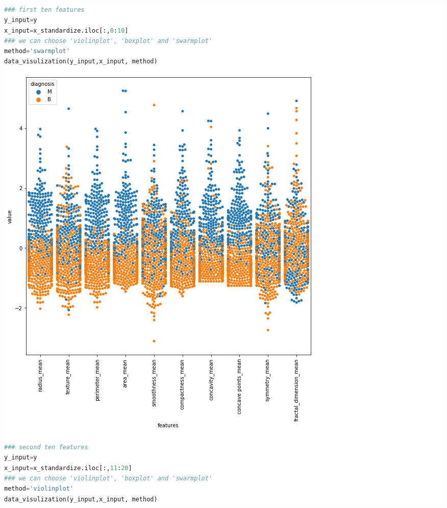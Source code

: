 
```python
### first ten features
y_input=y
x_input=x_standardize.iloc[:,0:10]
### we can choose 'violinplot', 'boxplot' and 'swarmplot'
method='swarmplot'
data_visulization(y_input,x_input, method)
```


![png](output_22_0.png)



```python
### second ten features
y_input=y
x_input=x_standardize.iloc[:,11:20]
### we can choose 'violinplot', 'boxplot' and 'swarmplot'
method='violinplot'
data_visulization(y_input,x_input, method)
```
